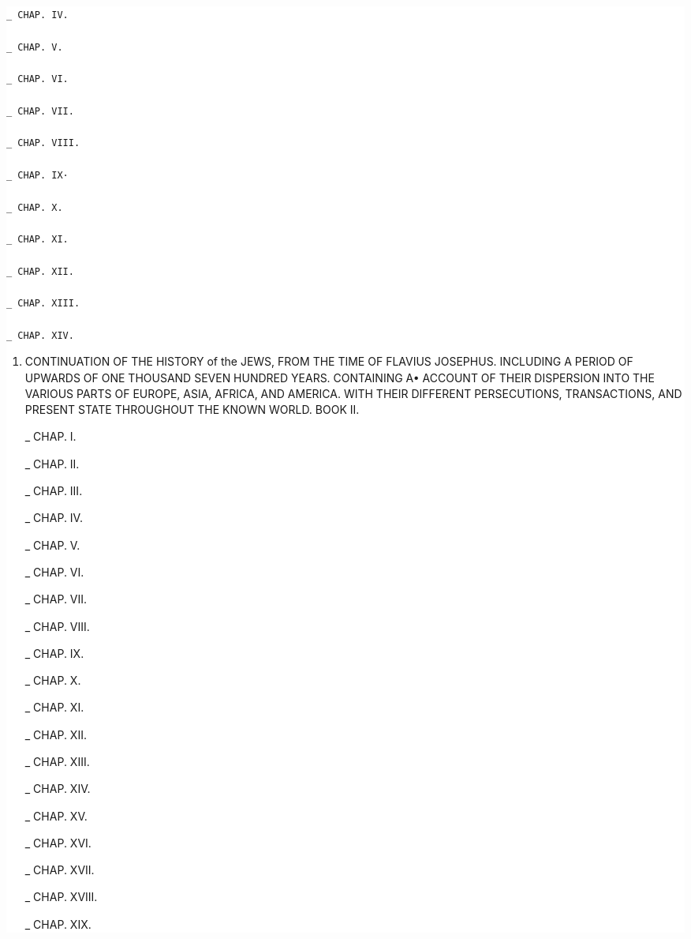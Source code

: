     _ CHAP. IV.

    _ CHAP. V.

    _ CHAP. VI.

    _ CHAP. VII.

    _ CHAP. VIII.

    _ CHAP. IX·

    _ CHAP. X.

    _ CHAP. XI.

    _ CHAP. XII.

    _ CHAP. XIII.

    _ CHAP. XIV.

1. CONTINUATION OF THE HISTORY of the JEWS, FROM THE TIME OF FLAVIUS JOSEPHUS. INCLUDING A PERIOD OF UPWARDS OF ONE THOUSAND SEVEN HUNDRED YEARS. CONTAINING A• ACCOUNT OF THEIR DISPERSION INTO THE VARIOUS PARTS OF EUROPE, ASIA, AFRICA, AND AMERICA. WITH THEIR DIFFERENT PERSECUTIONS, TRANSACTIONS, AND PRESENT STATE THROUGHOUT THE KNOWN WORLD. BOOK II.

    _ CHAP. I.

    _ CHAP. II.

    _ CHAP. III.

    _ CHAP. IV.

    _ CHAP. V.

    _ CHAP. VI.

    _ CHAP. VII.

    _ CHAP. VIII.

    _ CHAP. IX.

    _ CHAP. X.

    _ CHAP. XI.

    _ CHAP. XII.

    _ CHAP. XIII.

    _ CHAP. XIV.

    _ CHAP. XV.

    _ CHAP. XVI.

    _ CHAP. XVII.

    _ CHAP. XVIII.

    _ CHAP. XIX.
